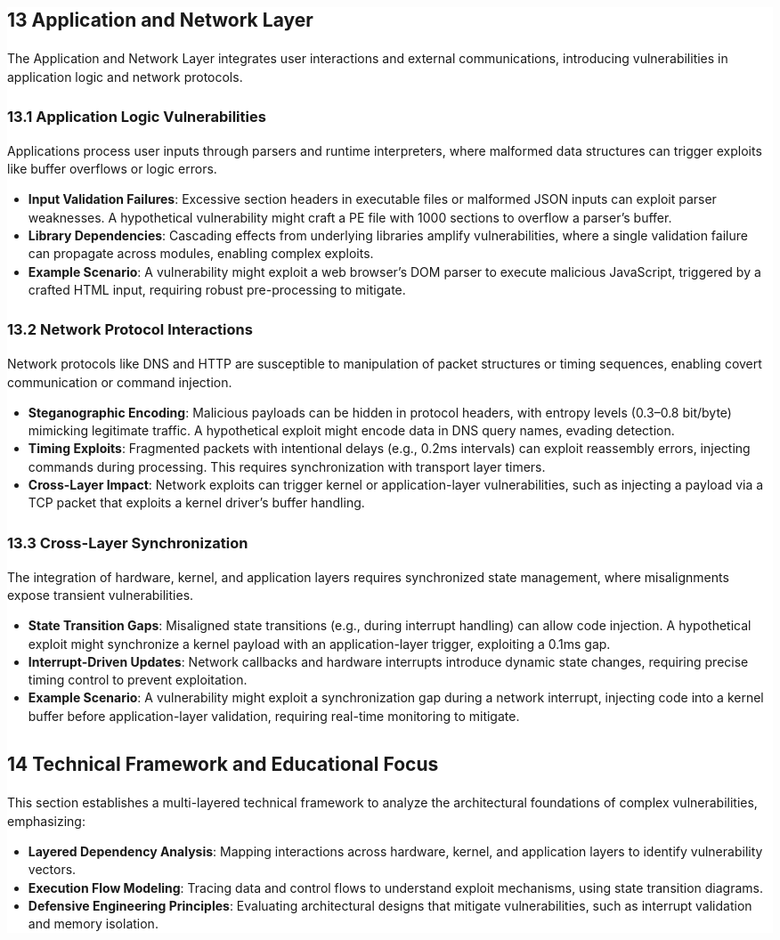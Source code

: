 ## 13 Application and Network Layer
The Application and Network Layer integrates user interactions and external communications, introducing vulnerabilities in application logic and network protocols.

### 13.1 Application Logic Vulnerabilities
Applications process user inputs through parsers and runtime interpreters, where malformed data structures can trigger exploits like buffer overflows or logic errors.

- **Input Validation Failures**: Excessive section headers in executable files or malformed JSON inputs can exploit parser weaknesses. A hypothetical vulnerability might craft a PE file with 1000 sections to overflow a parser’s buffer.
- **Library Dependencies**: Cascading effects from underlying libraries amplify vulnerabilities, where a single validation failure can propagate across modules, enabling complex exploits.
- **Example Scenario**: A vulnerability might exploit a web browser’s DOM parser to execute malicious JavaScript, triggered by a crafted HTML input, requiring robust pre-processing to mitigate.

### 13.2 Network Protocol Interactions
Network protocols like DNS and HTTP are susceptible to manipulation of packet structures or timing sequences, enabling covert communication or command injection.

- **Steganographic Encoding**: Malicious payloads can be hidden in protocol headers, with entropy levels (0.3–0.8 bit/byte) mimicking legitimate traffic. A hypothetical exploit might encode data in DNS query names, evading detection.
- **Timing Exploits**: Fragmented packets with intentional delays (e.g., 0.2ms intervals) can exploit reassembly errors, injecting commands during processing. This requires synchronization with transport layer timers.
- **Cross-Layer Impact**: Network exploits can trigger kernel or application-layer vulnerabilities, such as injecting a payload via a TCP packet that exploits a kernel driver’s buffer handling.

### 13.3 Cross-Layer Synchronization
The integration of hardware, kernel, and application layers requires synchronized state management, where misalignments expose transient vulnerabilities.

- **State Transition Gaps**: Misaligned state transitions (e.g., during interrupt handling) can allow code injection. A hypothetical exploit might synchronize a kernel payload with an application-layer trigger, exploiting a 0.1ms gap.
- **Interrupt-Driven Updates**: Network callbacks and hardware interrupts introduce dynamic state changes, requiring precise timing control to prevent exploitation.
- **Example Scenario**: A vulnerability might exploit a synchronization gap during a network interrupt, injecting code into a kernel buffer before application-layer validation, requiring real-time monitoring to mitigate.

## 14 Technical Framework and Educational Focus
This section establishes a multi-layered technical framework to analyze the architectural foundations of complex vulnerabilities, emphasizing:
- **Layered Dependency Analysis**: Mapping interactions across hardware, kernel, and application layers to identify vulnerability vectors.
- **Execution Flow Modeling**: Tracing data and control flows to understand exploit mechanisms, using state transition diagrams.
- **Defensive Engineering Principles**: Evaluating architectural designs that mitigate vulnerabilities, such as interrupt validation and memory isolation.
